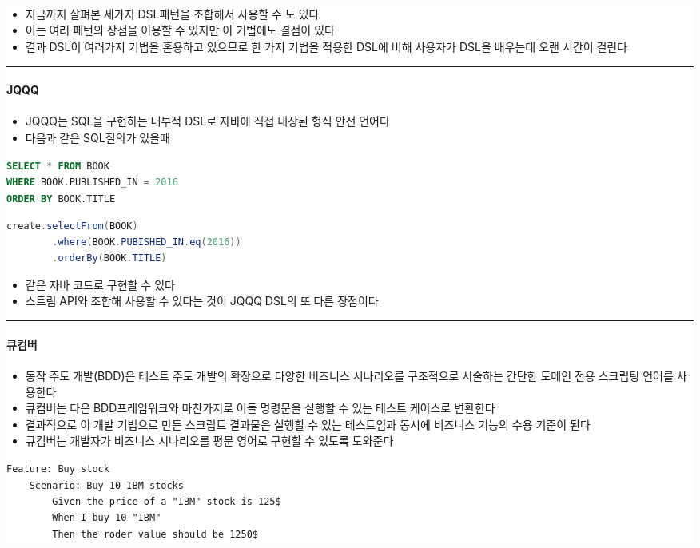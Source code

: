 - 지금까지 살펴본 세가지 DSL패턴을 조합해서 사용할 수 도 있다
- 이는 여러 패턴의 장점을 이용할 수 있지만 이 기법에도 결점이 있다
- 결과 DSL이 여러가지 기법을 혼용하고 있으므로 한 가지 기법을 적용한 DSL에 비해 사용자가 DSL을 배우는데 오랜 시간이 걸린다

--- 
#### JQQQ
- JQQQ는 SQL을 구현하는 내부적 DSL로 자바에 직접 내장된 형식 안전 언어다
- 다음과 같은 SQL질의가 있을때
```SQL
SELECT * FROM BOOK
WHERE BOOK.PUBLISHED_IN = 2016
ORDER BY BOOK.TITLE
```
```java
create.selectFrom(BOOK)
		.where(BOOK.PUBISHED_IN.eq(2016))
		.orderBy(BOOK.TITLE)
```
- 같은 자바 코드로 구현할 수 있다
- 스트림 API와 조합해 사용할 수 있다는 것이 JQQQ DSL의 또  다른 장점이다

--- 
#### 큐컴버
- 동작 주도 개발(BDD)은 테스트 주도 개발의 확장으로 다양한 비즈니스 시나리오를 구조적으로 서술하는 간단한 도메인 전용 스크립팅 언어를 사용한다
- 큐컴버는 다은 BDD프레임워크와 마찬가지로 이들 명령문을 실행할 수 있는 테스트 케이스로 변환한다
- 결과적으로 이 개발 기법으로 만든 스크립트 결과물은 실행할 수 있는 테스트임과 동시에 비즈니스 기능의 수용 기준이 된다
- 큐컴버는 개발자가 비즈니스 시나리오를 평문 영어로 구현할 수 있도록 도와준다
```cucumber
Feature: Buy stock
	Scenario: Buy 10 IBM stocks
		Given the price of a "IBM" stock is 125$
		When I buy 10 "IBM"
		Then the roder value should be 1250$
```